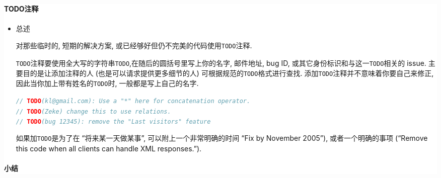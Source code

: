 #### TODO注释

- 总述

    对那些临时的, 短期的解决方案, 或已经够好但仍不完美的代码使用`TODO`注释.

    `TODO`注释要使用全大写的字符串`TODO`,在随后的圆括号里写上你的名字, 邮件地址, bug ID, 或其它身份标识和与这一`TODO`相关的 issue. 主要目的是让添加注释的人 (也是可以请求提供更多细节的人) 可根据规范的`TODO`格式进行查找. 添加`TODO`注释并不意味着你要自己来修正, 因此当你加上带有姓名的`TODO`时, 一般都是写上自己的名字.

    ```C++
    // TODO(kl@gmail.com): Use a "*" here for concatenation operator.
    // TODO(Zeke) change this to use relations.
    // TODO(bug 12345): remove the "Last visitors" feature
    ```

    如果加`TODO`是为了在 “将来某一天做某事”, 可以附上一个非常明确的时间 “Fix by November 2005”), 或者一个明确的事项 (“Remove this code when all clients can handle XML responses.”).

#### 小结

